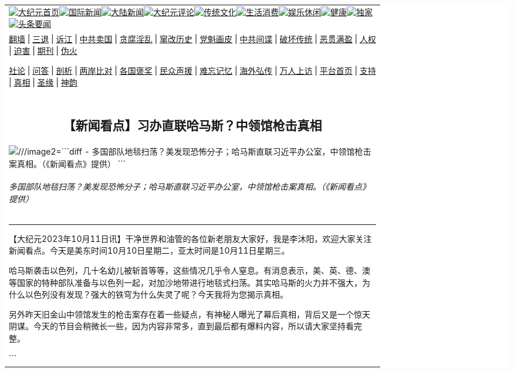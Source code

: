 <a name="1" id="1" target="_blank"></a><span id="1"></span>
<table align=center border="0"><tr><td colspan="2" VALIGN=TOP><a href="https://github.com/19920513/djy/blob/master/gb/nf1351518.md#1"><img src="https://raw.githubusercontent.com/19920513/www/master/t/djy/1.jpg" title="大纪元首页" alt="大纪元首页"></a><a href="https://github.com/19920513/djy/blob/master/gb/n24hr.md#1"><img src="https://raw.githubusercontent.com/19920513/www/master/t/djy/3.jpg" title="国际新闻" alt="国际新闻"></a><a href="https://github.com/19920513/djy/blob/master/gb/nsc413.md#1"><img src="https://raw.githubusercontent.com/19920513/www/master/t/djy/4.jpg" title="大陆新闻" alt="大陆新闻"></a><a href="https://github.com/19920513/djy/blob/master/gb/news392.md#1"><img src="https://raw.githubusercontent.com/19920513/www/master/t/djy/5.jpg" title="大纪元评论" alt="大纪元评论"></a><a href="https://github.com/19920513/djy/blob/master/gb/news2007.md#1"><img src="https://raw.githubusercontent.com/19920513/www/master/t/djy/6.jpg" title="传统文化" alt="传统文化"></a><a href="https://github.com/19920513/djy/blob/master/gb/news2008.md#1"><img src="https://raw.githubusercontent.com/19920513/www/master/t/djy/7.jpg" title="生活消费" alt="生活消费"></a><a href="https://github.com/19920513/djy/blob/master/gb/ncyule.md#1"><img src="https://raw.githubusercontent.com/19920513/www/master/t/djy/8.jpg" title="娱乐休闲" alt="娱乐休闲"></a><a href="https://github.com/19920513/djy/blob/master/gb/nsc1002.md#1"><img src="https://raw.githubusercontent.com/19920513/www/master/t/djy/9.jpg" title="健康" alt="健康"></a><a href="https://github.com/19920513/djy/blob/master/gb/nf6092.md#1"><img src="https://raw.githubusercontent.com/19920513/www/master/t/djy/10a.jpg" title="独家" alt="独家"></a><a href="https://github.com/19920513/djy/blob/master/gb/nf4514.md#1"><img src="https://raw.githubusercontent.com/19920513/www/master/t/djy/12a.jpg" title="头条要闻" alt="头条要闻"></a></td></tr>
<tr><td colspan="2" VALIGN=TOP><a target="_blank" href="https://github.com/19920513/www/blob/master/README.md?zsrh#1">翻墙</a> | <a target="_blank" href="https://github.com/19920513/djy/blob/master/gb/nf5657.md#1">三退</a> | <a target="_blank" href="https://github.com/19920513/djy/blob/master/gb/nf6124.md#1">诉江</a> | <a target="_blank" href="https://github.com/19920513/djy/blob/master/gb/nf1176117.md#1">中共卖国</a> | <a target="_blank" href="https://github.com/19920513/djy/blob/master/gb/nf5773.md#1">贪腐淫乱</a> | <a target="_blank" href="https://github.com/19920513/djy/blob/master/gb/nf1176115.md#1">窜改历史</a> | <a target="_blank" href="https://github.com/19920513/djy/blob/master/gb/nf1176107.md#1">党魁画皮</a> | <a target="_blank" href="https://github.com/19920513/djy/blob/master/gb/nf1320400.md#1">中共间谍</a> | <a target="_blank" href="https://github.com/19920513/djy/blob/master/gb/nf1176114.md#1">破坏传统</a> | <a target="_blank" href="https://github.com/19920513/ntdtv/blob/master/gb/prog447_1.md#1">恶贯满盈</a> | <a target="_blank" href="https://github.com/19920513/djy/blob/master/gb/ncid278.md#1">人权</a> | <a target="_blank" href="https://github.com/19920513/djy/blob/master/gb/nf1176111.md#1">迫害</a> | <a target="_blank" href="https://gitlab.com/szzdlab/mh-qikan/blob/master/README.md#1">期刊</a> | <a target="_blank" href="https://github.com/19920513/djy/blob/master/gb/nf5562.md#1">伪火</a></p><p><a target="_blank" href="https://github.com/19920513/djy/blob/master/gb/9p.md#1">社论</a> | <a target="_blank" href="https://github.com/19920513/djy/blob/master/gb/nf4378.md#1">问答</a> | <a target="_blank" href="https://github.com/19920513/djy/blob/master/gb/nf5792.md#1">剖析</a> | <a target="_blank" href="https://github.com/19920513/djy/blob/master/gb/nf5735.md#1">两岸比对</a> | <a target="_blank" href="https://github.com/19920513/djy/blob/master/gb/nf6119.md#1">各国褒奖</a> | <a target="_blank" href="https://github.com/19920513/djy/blob/master/gb/nf6120.md#1">民众声援</a> | <a target="_blank" href="https://github.com/19920513/djy/blob/master/gb/nf1188594.md#1">难忘记忆</a> | <a target="_blank" href="https://github.com/19920513/djy/blob/master/gb/nf3180.md#1">海外弘传</a> | <a target="_blank" href="https://github.com/19920513/djy/blob/master/gb/nf5410.md#1">万人上访</a> | <a target="_blank" href="https://github.com/19920513/www/blob/master/README.md?zsrh#1">平台首页</a> | <a target="_blank" href="https://github.com/19920513/djy/blob/master/gb/nf4386.md#1">支持</a> | <a target="_blank" href="https://github.com/19920513/djy/blob/master/gb/nf4389.md#1">真相</a> | <a target="_blank" href="https://github.com/19920513/djy/blob/master/gb/nf5790.md#1">圣缘</a> | <a target="_blank" href="https://github.com/19920513/djy/blob/master/gb/nf4786.md#1">神韵</a></td></tr>
<tr><td VALIGN=TOP width="626"><h2 align=center>【新闻看点】习办直联哈马斯？中领馆枪击真相</h2>
<img width="600" src="https://i.epochtimes.com/assets/uploads/2023/10/id14092625-0b65ee8143b038beda96dea2cd48b8ee-600x400.jpg" />///image2=```diff
- 多国部队地毯扫荡？美发现恐怖分子；哈马斯直联习近平办公室，中领馆枪击案真相。（《新闻看点》提供）
```
<h6>多国部队地毯扫荡？美发现恐怖分子；哈马斯直联习近平办公室，中领馆枪击案真相。（《新闻看点》提供）
</h6>
<hr>
	<p>【大纪元2023年10月11日讯】干净世界和油管的各位新老朋友大家好，我是李沐阳，欢迎大家关注<ahref="https://github.com/19920513/djy/blob/master/gb/tag/%E6%96%B0%E9%97%BB%E7%9C%8B%E7%82%B9.md#1">新闻看点</a>。今天是美东时间10月10日星期二，亚太时间是10月11日星期三。</p>
<p><ahref="https://github.com/19920513/djy/blob/master/gb/tag/%E5%93%88%E9%A9%AC%E6%96%AF.md#1">哈马斯</a>袭击<ahref="https://github.com/19920513/djy/blob/master/gb/tag/%E4%BB%A5%E8%89%B2%E5%88%97.md#1">以色列</a>，几十名幼儿被斩首等等，这些情况几乎令人窒息。有消息表示，美、英、德、澳等国家的特种部队准备与以色列一起，对加沙地带进行地毯式扫荡。其实哈马斯的火力并不强大，为什么以色列没有发现？强大的铁穹为什么失灵了呢？今天我将为您揭示真相。</p>
<p>另外昨天旧金山中领馆发生的枪击案存在着一些疑点，有神秘人曝光了幕后真相，背后又是一个惊天阴谋。今天的节目会稍微长一些，因为内容非常多，直到最后都有爆料内容，所以请大家坚持看完整。</p>
</p>
```